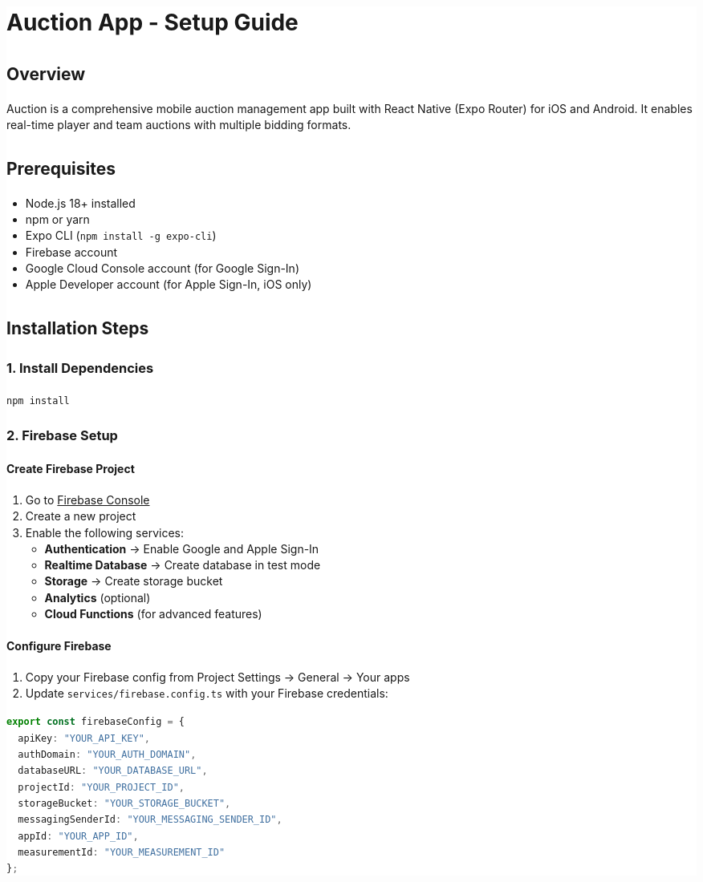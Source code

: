 # Auction App - Setup Guide

## Overview
Auction is a comprehensive mobile auction management app built with React Native (Expo Router) for iOS and Android. It enables real-time player and team auctions with multiple bidding formats.

## Prerequisites
- Node.js 18+ installed
- npm or yarn
- Expo CLI (`npm install -g expo-cli`)
- Firebase account
- Google Cloud Console account (for Google Sign-In)
- Apple Developer account (for Apple Sign-In, iOS only)

## Installation Steps

### 1. Install Dependencies
```bash
npm install
```

### 2. Firebase Setup

#### Create Firebase Project
1. Go to [Firebase Console](https://console.firebase.google.com/)
2. Create a new project
3. Enable the following services:
   - **Authentication** → Enable Google and Apple Sign-In
   - **Realtime Database** → Create database in test mode
   - **Storage** → Create storage bucket
   - **Analytics** (optional)
   - **Cloud Functions** (for advanced features)

#### Configure Firebase
1. Copy your Firebase config from Project Settings → General → Your apps
2. Update `services/firebase.config.ts` with your Firebase credentials:
```typescript
export const firebaseConfig = {
  apiKey: "YOUR_API_KEY",
  authDomain: "YOUR_AUTH_DOMAIN",
  databaseURL: "YOUR_DATABASE_URL",
  projectId: "YOUR_PROJECT_ID",
  storageBucket: "YOUR_STORAGE_BUCKET",
  messagingSenderId: "YOUR_MESSAGING_SENDER_ID",
  appId: "YOUR_APP_ID",
  measurementId: "YOUR_MEASUREMENT_ID"
};
```
